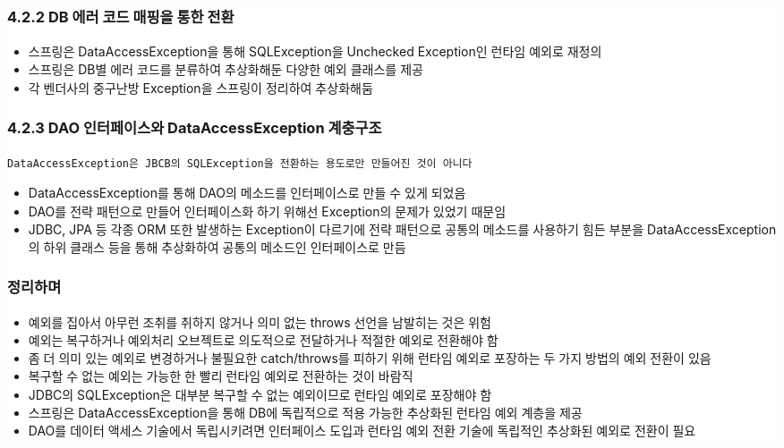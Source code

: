 ### 4.2.2 DB 에러 코드 매핑을 통한 전환
- 스프링은 DataAccessException을 통해 SQLException을 Unchecked Exception인 런타임 예외로 재정의
- 스프링은 DB별 에러 코드를 분류하여 추상화해둔 다양한 예외 클래스를 제공
- 각 벤더사의 중구난방 Exception을 스프링이 정리하여 추상화해둠
### 4.2.3 DAO 인터페이스와 DataAccessException 계충구조
```
DataAccessException은 JBCB의 SQLException을 전환하는 용도로만 만들어진 것이 아니다
```
- DataAccessException를 통해 DAO의 메소드를 인터페이스로 만들 수 있게 되었음
- DAO를 전략 패턴으로 만들어 인터페이스화 하기 위해선 Exception의 문제가 있었기 때문임
- JDBC, JPA 등 각종 ORM 또한 발생하는 Exception이 다르기에 전략 패턴으로 공통의 메소드를 사용하기 힘든 부분을 DataAccessException의 하위 클래스 등을 통해 추상화하여 공통의 메소드인 인터페이스로 만듬

### 정리하며
- 예외를 집아서 아무런 조취를 취하지 않거나 의미 없는 throws 선언을 남발히는 것은 위험 
- 예외는 복구하거나 예외처리 오브젝트로 의도적으로 전달하거나 적절한 예외로 전환해야 함
- 좀 더 의미 있는 예외로 변경하거나 불필요한 catch/throws를 피하기 위해 런타임 예외로 포장하는 두 가지 방법의 예외 전환이 있음
- 복구할 수 없는 예외는 가능한 한 빨리 런타임 예외로 전환하는 것이 바람직
- JDBC의 SQLException은 대부분 복구할 수 없는 예외이므로 런타임 예외로 포장해야 함
- 스프링은 DataAccessException을 통해 DB에 독립적으로 적용 가능한 추상화된 런타임 예외 계층을 제공
- DAO를 데이터 액세스 기술에서 독립시키려면 인터페이스 도입과 런타임 예외 전환 기술에 독립적인 추상화된 예외로 전환이 필요
